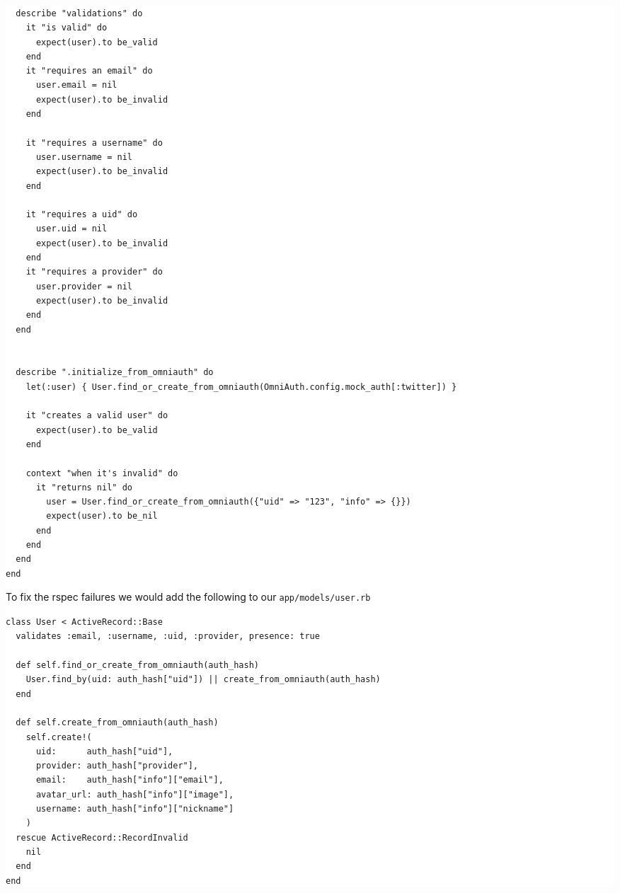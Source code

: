       describe "validations" do
        it "is valid" do
          expect(user).to be_valid
        end
        it "requires an email" do
          user.email = nil
          expect(user).to be_invalid
        end
    
        it "requires a username" do
          user.username = nil
          expect(user).to be_invalid
        end
    
        it "requires a uid" do
          user.uid = nil
          expect(user).to be_invalid
        end
        it "requires a provider" do
          user.provider = nil
          expect(user).to be_invalid
        end
      end
  
  
      describe ".initialize_from_omniauth" do
        let(:user) { User.find_or_create_from_omniauth(OmniAuth.config.mock_auth[:twitter]) }
    
        it "creates a valid user" do
          expect(user).to be_valid
        end
    
        context "when it's invalid" do
          it "returns nil" do
            user = User.find_or_create_from_omniauth({"uid" => "123", "info" => {}})
            expect(user).to be_nil
          end
        end
      end
    end

    
To fix the rspec failures we would add the following to our `app/models/user.rb`
    
    class User < ActiveRecord::Base
      validates :email, :username, :uid, :provider, presence: true
  
      def self.find_or_create_from_omniauth(auth_hash)
        User.find_by(uid: auth_hash["uid"]) || create_from_omniauth(auth_hash)
      end
  
      def self.create_from_omniauth(auth_hash)
        self.create!(
          uid:      auth_hash["uid"],
          provider: auth_hash["provider"],
          email:    auth_hash["info"]["email"],
          avatar_url: auth_hash["info"]["image"],
          username: auth_hash["info"]["nickname"]
        )
      rescue ActiveRecord::RecordInvalid
        nil
      end
    end
